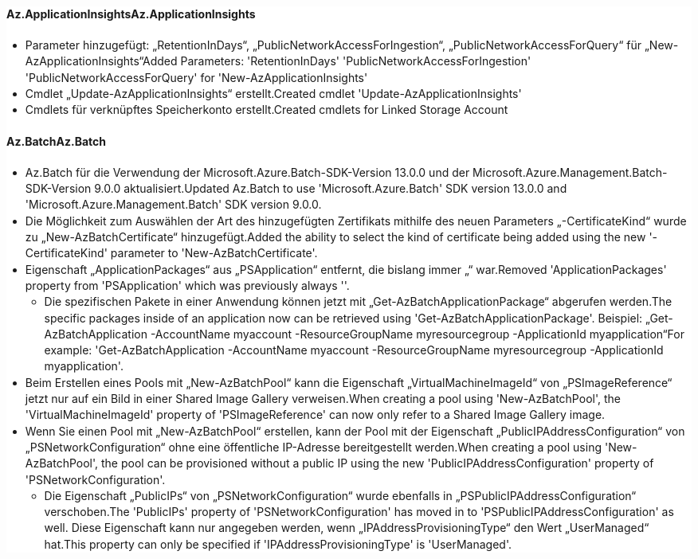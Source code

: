 #### <a name="azapplicationinsights"></a><span data-ttu-id="7fd76-388">Az.ApplicationInsights</span><span class="sxs-lookup"><span data-stu-id="7fd76-388">Az.ApplicationInsights</span></span>
* <span data-ttu-id="7fd76-389">Parameter hinzugefügt: „RetentionInDays“, „PublicNetworkAccessForIngestion“, „PublicNetworkAccessForQuery“ für „New-AzApplicationInsights“</span><span class="sxs-lookup"><span data-stu-id="7fd76-389">Added Parameters: 'RetentionInDays' 'PublicNetworkAccessForIngestion' 'PublicNetworkAccessForQuery' for 'New-AzApplicationInsights'</span></span>
* <span data-ttu-id="7fd76-390">Cmdlet „Update-AzApplicationInsights“ erstellt.</span><span class="sxs-lookup"><span data-stu-id="7fd76-390">Created cmdlet 'Update-AzApplicationInsights'</span></span>
* <span data-ttu-id="7fd76-391">Cmdlets für verknüpftes Speicherkonto erstellt.</span><span class="sxs-lookup"><span data-stu-id="7fd76-391">Created cmdlets for Linked Storage Account</span></span>

#### <a name="azbatch"></a><span data-ttu-id="7fd76-392">Az.Batch</span><span class="sxs-lookup"><span data-stu-id="7fd76-392">Az.Batch</span></span>
* <span data-ttu-id="7fd76-393">Az.Batch für die Verwendung der Microsoft.Azure.Batch-SDK-Version 13.0.0 und der Microsoft.Azure.Management.Batch-SDK-Version 9.0.0 aktualisiert.</span><span class="sxs-lookup"><span data-stu-id="7fd76-393">Updated Az.Batch to use 'Microsoft.Azure.Batch' SDK version 13.0.0 and 'Microsoft.Azure.Management.Batch' SDK version 9.0.0.</span></span>
* <span data-ttu-id="7fd76-394">Die Möglichkeit zum Auswählen der Art des hinzugefügten Zertifikats mithilfe des neuen Parameters „-CertificateKind“ wurde zu „New-AzBatchCertificate“ hinzugefügt.</span><span class="sxs-lookup"><span data-stu-id="7fd76-394">Added the ability to select the kind of certificate being added using the new '-CertificateKind' parameter to 'New-AzBatchCertificate'.</span></span>
* <span data-ttu-id="7fd76-395">Eigenschaft „ApplicationPackages“ aus „PSApplication“ entfernt, die bislang immer „“ war.</span><span class="sxs-lookup"><span data-stu-id="7fd76-395">Removed 'ApplicationPackages' property from 'PSApplication' which was previously always ''.</span></span>
  - <span data-ttu-id="7fd76-396">Die spezifischen Pakete in einer Anwendung können jetzt mit „Get-AzBatchApplicationPackage“ abgerufen werden.</span><span class="sxs-lookup"><span data-stu-id="7fd76-396">The specific packages inside of an application now can be retrieved using 'Get-AzBatchApplicationPackage'.</span></span> <span data-ttu-id="7fd76-397">Beispiel: „Get-AzBatchApplication -AccountName myaccount -ResourceGroupName myresourcegroup -ApplicationId myapplication“</span><span class="sxs-lookup"><span data-stu-id="7fd76-397">For example: 'Get-AzBatchApplication -AccountName myaccount -ResourceGroupName myresourcegroup -ApplicationId myapplication'.</span></span>
* <span data-ttu-id="7fd76-398">Beim Erstellen eines Pools mit „New-AzBatchPool“ kann die Eigenschaft „VirtualMachineImageId“ von „PSImageReference“ jetzt nur auf ein Bild in einer Shared Image Gallery verweisen.</span><span class="sxs-lookup"><span data-stu-id="7fd76-398">When creating a pool using 'New-AzBatchPool', the 'VirtualMachineImageId' property of 'PSImageReference' can now only refer to a Shared Image Gallery image.</span></span>
* <span data-ttu-id="7fd76-399">Wenn Sie einen Pool mit „New-AzBatchPool“ erstellen, kann der Pool mit der Eigenschaft „PublicIPAddressConfiguration“ von „PSNetworkConfiguration“ ohne eine öffentliche IP-Adresse bereitgestellt werden.</span><span class="sxs-lookup"><span data-stu-id="7fd76-399">When creating a pool using 'New-AzBatchPool', the pool can be provisioned without a public IP using the new 'PublicIPAddressConfiguration' property of 'PSNetworkConfiguration'.</span></span>
  - <span data-ttu-id="7fd76-400">Die Eigenschaft „PublicIPs“ von „PSNetworkConfiguration“ wurde ebenfalls in „PSPublicIPAddressConfiguration“ verschoben.</span><span class="sxs-lookup"><span data-stu-id="7fd76-400">The 'PublicIPs' property of 'PSNetworkConfiguration' has moved in to 'PSPublicIPAddressConfiguration' as well.</span></span> <span data-ttu-id="7fd76-401">Diese Eigenschaft kann nur angegeben werden, wenn „IPAddressProvisioningType“ den Wert „UserManaged“ hat.</span><span class="sxs-lookup"><span data-stu-id="7fd76-401">This property can only be specified if 'IPAddressProvisioningType' is 'UserManaged'.</span></span>
